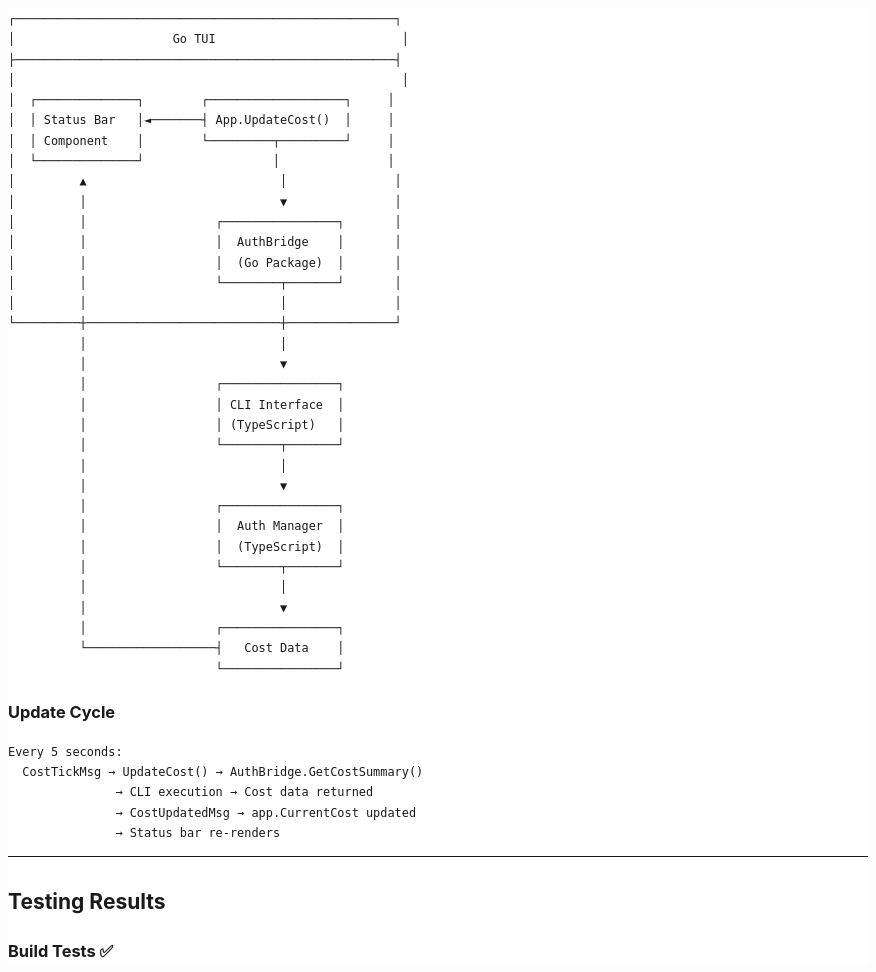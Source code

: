 ```
┌─────────────────────────────────────────────────────┐
│                      Go TUI                          │
├─────────────────────────────────────────────────────┤
│                                                      │
│  ┌──────────────┐        ┌───────────────────┐     │
│  │ Status Bar   │◄───────┤ App.UpdateCost()  │     │
│  │ Component    │        └─────────┬─────────┘     │
│  └──────────────┘                  │               │
│         ▲                           │               │
│         │                           ▼               │
│         │                  ┌────────────────┐       │
│         │                  │  AuthBridge    │       │
│         │                  │  (Go Package)  │       │
│         │                  └────────┬───────┘       │
│         │                           │               │
└─────────┼───────────────────────────┼───────────────┘
          │                           │
          │                           ▼
          │                  ┌────────────────┐
          │                  │ CLI Interface  │
          │                  │ (TypeScript)   │
          │                  └────────┬───────┘
          │                           │
          │                           ▼
          │                  ┌────────────────┐
          │                  │  Auth Manager  │
          │                  │  (TypeScript)  │
          │                  └────────┬───────┘
          │                           │
          │                           ▼
          │                  ┌────────────────┐
          └──────────────────┤   Cost Data    │
                             └────────────────┘
```

### Update Cycle

```
Every 5 seconds:
  CostTickMsg → UpdateCost() → AuthBridge.GetCostSummary()
               → CLI execution → Cost data returned
               → CostUpdatedMsg → app.CurrentCost updated
               → Status bar re-renders
```

---

## Testing Results

### Build Tests ✅
